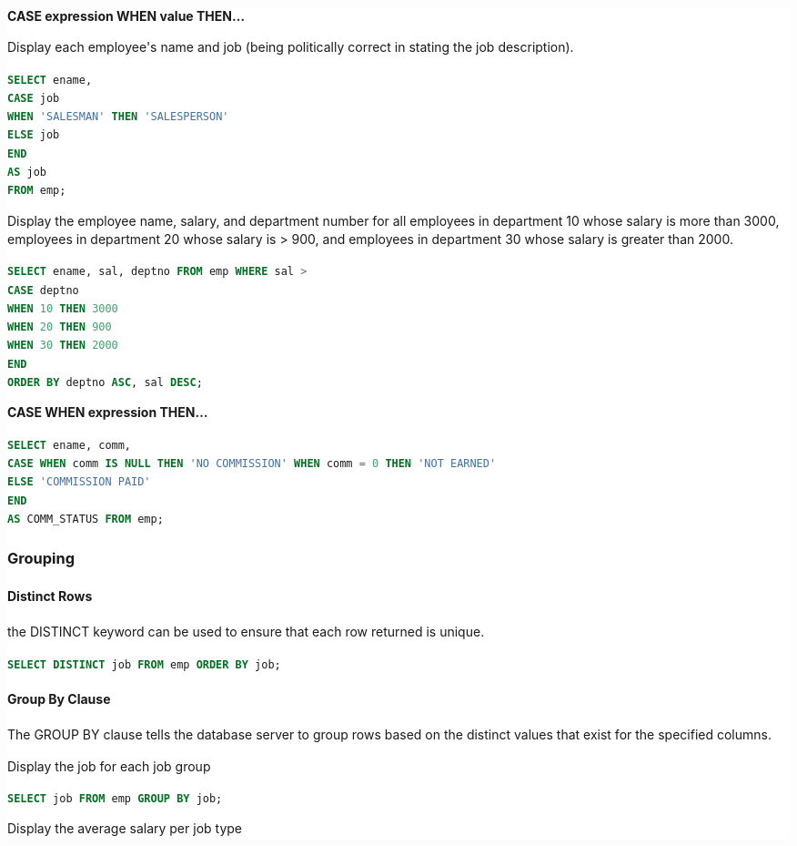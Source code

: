 **CASE expression WHEN value THEN…**

Display each employee's name and job (being politically correct in stating the job description).

``` sql
SELECT ename, 
CASE job 
WHEN 'SALESMAN' THEN 'SALESPERSON' 
ELSE job 
END 
AS job 
FROM emp;
```

Display the employee name, salary, and department number for all employees in department 10 whose salary is more than 3000, employees in department 20 whose salary is > 900, and employees in department 30 whose salary is greater than 2000.

``` sql
SELECT ename, sal, deptno FROM emp WHERE sal > 
CASE deptno 
WHEN 10 THEN 3000 
WHEN 20 THEN 900 
WHEN 30 THEN 2000 
END 
ORDER BY deptno ASC, sal DESC;
```

**CASE WHEN expression THEN…**

``` sql
SELECT ename, comm, 
CASE WHEN comm IS NULL THEN 'NO COMMISSION' WHEN comm = 0 THEN 'NOT EARNED' 
ELSE 'COMMISSION PAID' 
END 
AS COMM_STATUS FROM emp;
```

### Grouping

#### Distinct Rows

the DISTINCT keyword can be used to ensure that each row returned is unique.

``` sql
SELECT DISTINCT job FROM emp ORDER BY job;
```

#### Group By Clause

The GROUP BY clause tells the database server to group rows based on the distinct values that exist for the specified columns. 

Display the job for each job group

``` sql
SELECT job FROM emp GROUP BY job;
```
Display the average salary per job type
